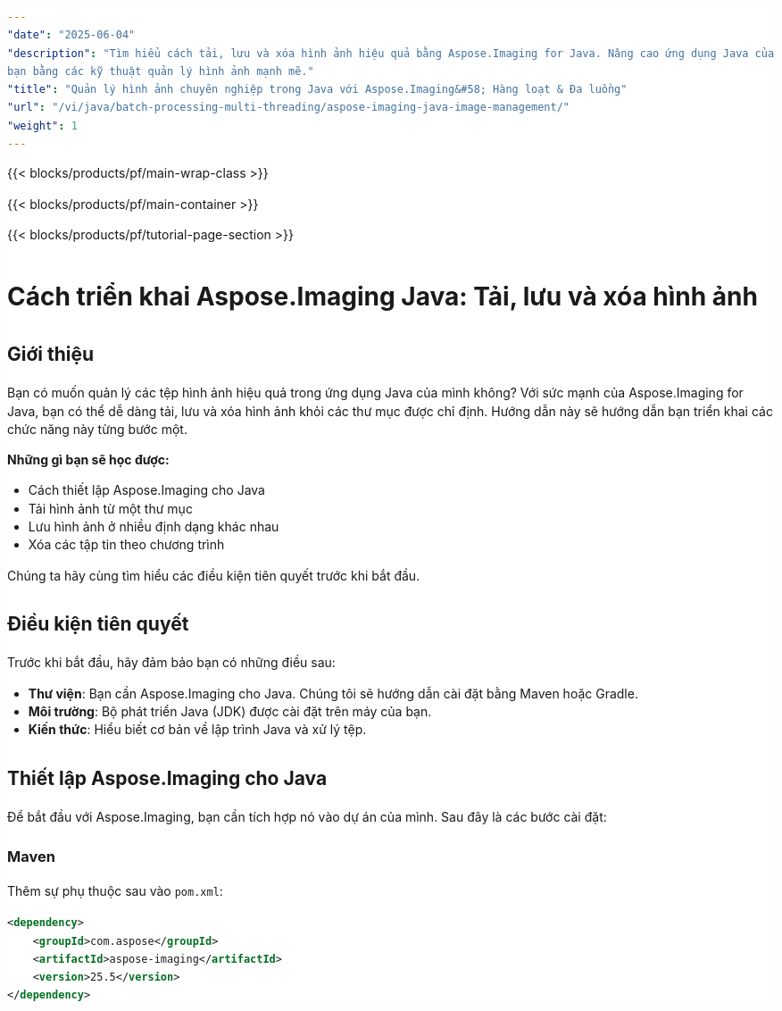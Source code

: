 ```yaml
---
"date": "2025-06-04"
"description": "Tìm hiểu cách tải, lưu và xóa hình ảnh hiệu quả bằng Aspose.Imaging for Java. Nâng cao ứng dụng Java của bạn bằng các kỹ thuật quản lý hình ảnh mạnh mẽ."
"title": "Quản lý hình ảnh chuyên nghiệp trong Java với Aspose.Imaging&#58; Hàng loạt & Đa luồng"
"url": "/vi/java/batch-processing-multi-threading/aspose-imaging-java-image-management/"
"weight": 1
---
```


{{< blocks/products/pf/main-wrap-class >}}

{{< blocks/products/pf/main-container >}}

{{< blocks/products/pf/tutorial-page-section >}}
# Cách triển khai Aspose.Imaging Java: Tải, lưu và xóa hình ảnh

## Giới thiệu

Bạn có muốn quản lý các tệp hình ảnh hiệu quả trong ứng dụng Java của mình không? Với sức mạnh của Aspose.Imaging for Java, bạn có thể dễ dàng tải, lưu và xóa hình ảnh khỏi các thư mục được chỉ định. Hướng dẫn này sẽ hướng dẫn bạn triển khai các chức năng này từng bước một.

**Những gì bạn sẽ học được:**
- Cách thiết lập Aspose.Imaging cho Java
- Tải hình ảnh từ một thư mục
- Lưu hình ảnh ở nhiều định dạng khác nhau
- Xóa các tập tin theo chương trình

Chúng ta hãy cùng tìm hiểu các điều kiện tiên quyết trước khi bắt đầu.

## Điều kiện tiên quyết

Trước khi bắt đầu, hãy đảm bảo bạn có những điều sau:
- **Thư viện**: Bạn cần Aspose.Imaging cho Java. Chúng tôi sẽ hướng dẫn cài đặt bằng Maven hoặc Gradle.
- **Môi trường**: Bộ phát triển Java (JDK) được cài đặt trên máy của bạn.
- **Kiến thức**: Hiểu biết cơ bản về lập trình Java và xử lý tệp.

## Thiết lập Aspose.Imaging cho Java

Để bắt đầu với Aspose.Imaging, bạn cần tích hợp nó vào dự án của mình. Sau đây là các bước cài đặt:

### Maven
Thêm sự phụ thuộc sau vào `pom.xml`:
```xml
<dependency>
    <groupId>com.aspose</groupId>
    <artifactId>aspose-imaging</artifactId>
    <version>25.5</version>
</dependency>
```
